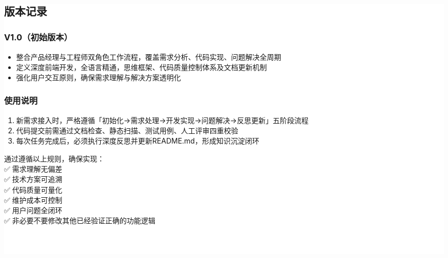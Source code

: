 ## 版本记录  
### V1.0（初始版本）  
- 整合产品经理与工程师双角色工作流程，覆盖需求分析、代码实现、问题解决全周期  
- 定义深度前端开发，全语言精通，思维框架、代码质量控制体系及文档更新机制  
- 强化用户交互原则，确保需求理解与解决方案透明化  

### 使用说明  
1. 新需求接入时，严格遵循「初始化→需求处理→开发实现→问题解决→反思更新」五阶段流程  
2. 代码提交前需通过文档检查、静态扫描、测试用例、人工评审四重校验  
3. 每次任务完成后，必须执行深度反思并更新README.md，形成知识沉淀闭环  

通过遵循以上规则，确保实现：  
✅ 需求理解无偏差  
✅ 技术方案可追溯  
✅ 代码质量可量化  
✅ 维护成本可控制  
✅ 用户问题全闭环  
✅ 非必要不要修改其他已经验证正确的功能逻辑
```

 
